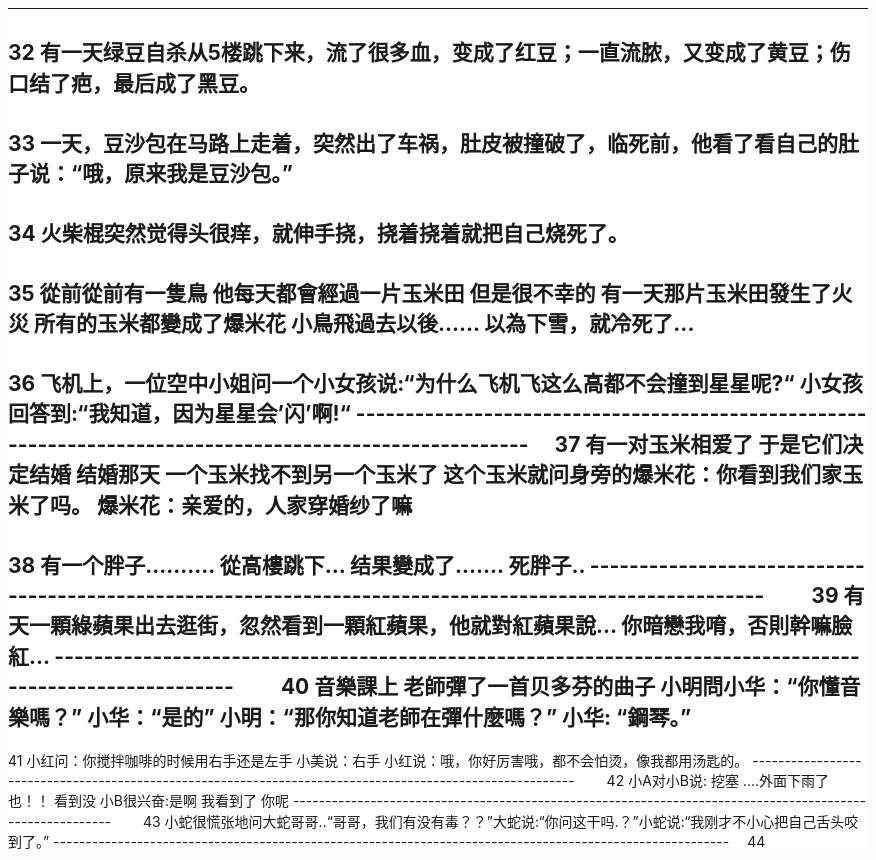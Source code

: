 ---------------------------------------------------------------------------------------------------------
32
有一天绿豆自杀从5楼跳下来，流了很多血，变成了红豆；一直流脓，又变成了黄豆；伤口结了疤，最后成了黑豆。
---------------------------------------------------------------------------------------------------------
33
一天，豆沙包在马路上走着，突然出了车祸，肚皮被撞破了，临死前，他看了看自己的肚子说：“哦，原来我是豆沙包。”
---------------------------------------------------------------------------------------------------------
34
火柴棍突然觉得头很痒，就伸手挠，挠着挠着就把自己烧死了。
---------------------------------------------------------------------------------------------------------
35
從前從前有一隻鳥
他每天都會經過一片玉米田
但是很不幸的
有一天那片玉米田發生了火災
所有的玉米都變成了爆米花
小鳥飛過去以後......
以為下雪，就冷死了...
---------------------------------------------------------------------------------------------------------
36
飞机上，一位空中小姐问一个小女孩说:“为什么飞机飞这么高都不会撞到星星呢?“
小女孩回答到:“我知道，因为星星会&rsquo;闪&rsquo;啊!“
---------------------------------------------------------------------------------------------------------　
37
有一对玉米相爱了
于是它们决定结婚
结婚那天
一个玉米找不到另一个玉米了
这个玉米就问身旁的爆米花：你看到我们家玉米了吗。
爆米花：亲爱的，人家穿婚纱了嘛
---------------------------------------------------------------------------------------------------------
38
有一个胖子..........
從高樓跳下...
结果變成了.......
死胖子..
---------------------------------------------------------------------------------------------------------　　
39
有天一顆綠蘋果出去逛街，忽然看到一顆紅蘋果，他就對紅蘋果說...
你暗戀我唷，否則幹嘛臉紅...
---------------------------------------------------------------------------------------------------------　　
40
音樂課上 老師彈了一首贝多芬的曲子
小明問小华：“你懂音樂嗎？”
小华：“是的”
小明：“那你知道老師在彈什麼嗎？”
小华: “鋼琴。”
---------------------------------------------------------------------------------------------------------
41
小红问：你搅拌咖啡的时候用右手还是左手
小美说：右手
小红说：哦，你好厉害哦，都不会怕烫，像我都用汤匙的。
---------------------------------------------------------------------------------------------------------　　
42
小A对小B说: 挖塞 ....外面下雨了也！！ 看到没
小B很兴奋:是啊 我看到了 你呢
---------------------------------------------------------------------------------------------------------　　
43
小蛇很慌张地问大蛇哥哥..“哥哥，我们有没有毒？？”大蛇说:“你问这干吗.？”小蛇说:“我刚才不小心把自己舌头咬到了。”
---------------------------------------------------------------------------------------------------------　
44